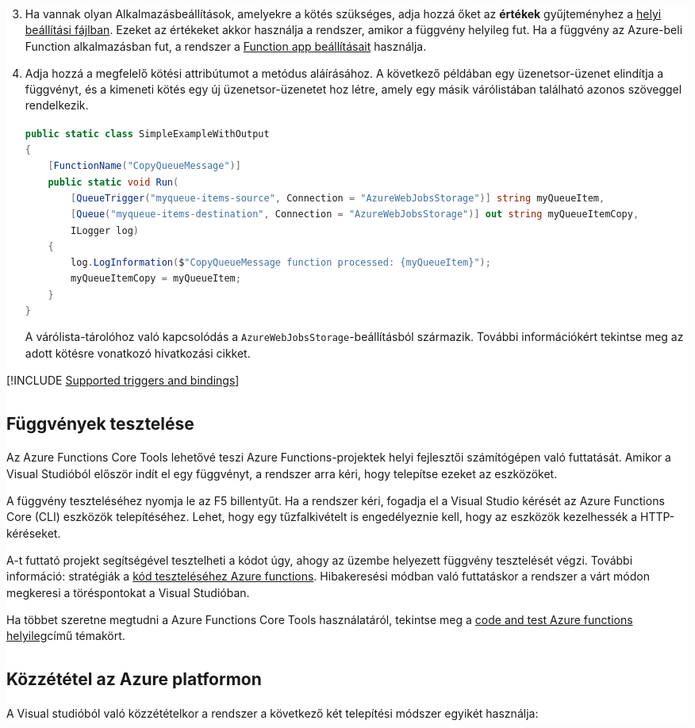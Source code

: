 3. Ha vannak olyan Alkalmazásbeállítások, amelyekre a kötés szükséges, adja hozzá őket az **értékek** gyűjteményhez a [helyi beállítási fájlban](functions-run-local.md#local-settings-file). Ezeket az értékeket akkor használja a rendszer, amikor a függvény helyileg fut. Ha a függvény az Azure-beli Function alkalmazásban fut, a rendszer a [Function app beállításait](#function-app-settings) használja.

4. Adja hozzá a megfelelő kötési attribútumot a metódus aláírásához. A következő példában egy üzenetsor-üzenet elindítja a függvényt, és a kimeneti kötés egy új üzenetsor-üzenetet hoz létre, amely egy másik várólistában található azonos szöveggel rendelkezik.

    ```csharp
    public static class SimpleExampleWithOutput
    {
        [FunctionName("CopyQueueMessage")]
        public static void Run(
            [QueueTrigger("myqueue-items-source", Connection = "AzureWebJobsStorage")] string myQueueItem, 
            [Queue("myqueue-items-destination", Connection = "AzureWebJobsStorage")] out string myQueueItemCopy,
            ILogger log)
        {
            log.LogInformation($"CopyQueueMessage function processed: {myQueueItem}");
            myQueueItemCopy = myQueueItem;
        }
    }
    ```
   A várólista-tárolóhoz való kapcsolódás a `AzureWebJobsStorage`-beállításból származik. További információkért tekintse meg az adott kötésre vonatkozó hivatkozási cikket. 

[!INCLUDE [Supported triggers and bindings](../../includes/functions-bindings.md)]

## <a name="testing-functions"></a>Függvények tesztelése

Az Azure Functions Core Tools lehetővé teszi Azure Functions-projektek helyi fejlesztői számítógépen való futtatását. Amikor a Visual Studióból először indít el egy függvényt, a rendszer arra kéri, hogy telepítse ezeket az eszközöket.

A függvény teszteléséhez nyomja le az F5 billentyűt. Ha a rendszer kéri, fogadja el a Visual Studio kérését az Azure Functions Core (CLI) eszközök telepítéséhez. Lehet, hogy egy tűzfalkivételt is engedélyeznie kell, hogy az eszközök kezelhessék a HTTP-kéréseket.

A-t futtató projekt segítségével tesztelheti a kódot úgy, ahogy az üzembe helyezett függvény tesztelését végzi. További információ: stratégiák a [kód teszteléséhez Azure functions](functions-test-a-function.md). Hibakeresési módban való futtatáskor a rendszer a várt módon megkeresi a töréspontokat a Visual Studióban. 



Ha többet szeretne megtudni a Azure Functions Core Tools használatáról, tekintse meg a [code and test Azure functions helyileg](functions-run-local.md)című témakört.

## <a name="publish-to-azure"></a>Közzététel az Azure platformon

A Visual studióból való közzétételkor a rendszer a következő két telepítési módszer egyikét használja:

